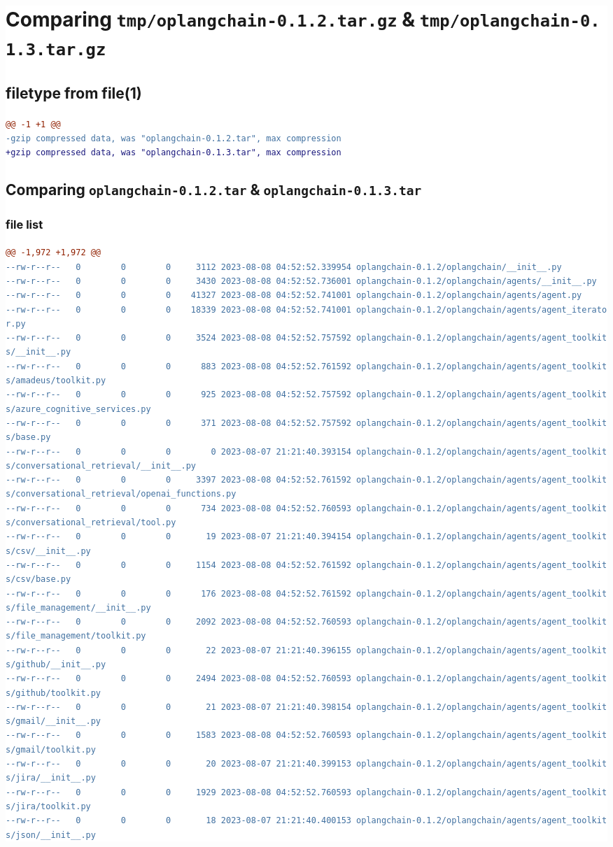 # Comparing `tmp/oplangchain-0.1.2.tar.gz` & `tmp/oplangchain-0.1.3.tar.gz`

## filetype from file(1)

```diff
@@ -1 +1 @@
-gzip compressed data, was "oplangchain-0.1.2.tar", max compression
+gzip compressed data, was "oplangchain-0.1.3.tar", max compression
```

## Comparing `oplangchain-0.1.2.tar` & `oplangchain-0.1.3.tar`

### file list

```diff
@@ -1,972 +1,972 @@
--rw-r--r--   0        0        0     3112 2023-08-08 04:52:52.339954 oplangchain-0.1.2/oplangchain/__init__.py
--rw-r--r--   0        0        0     3430 2023-08-08 04:52:52.736001 oplangchain-0.1.2/oplangchain/agents/__init__.py
--rw-r--r--   0        0        0    41327 2023-08-08 04:52:52.741001 oplangchain-0.1.2/oplangchain/agents/agent.py
--rw-r--r--   0        0        0    18339 2023-08-08 04:52:52.741001 oplangchain-0.1.2/oplangchain/agents/agent_iterator.py
--rw-r--r--   0        0        0     3524 2023-08-08 04:52:52.757592 oplangchain-0.1.2/oplangchain/agents/agent_toolkits/__init__.py
--rw-r--r--   0        0        0      883 2023-08-08 04:52:52.761592 oplangchain-0.1.2/oplangchain/agents/agent_toolkits/amadeus/toolkit.py
--rw-r--r--   0        0        0      925 2023-08-08 04:52:52.757592 oplangchain-0.1.2/oplangchain/agents/agent_toolkits/azure_cognitive_services.py
--rw-r--r--   0        0        0      371 2023-08-08 04:52:52.757592 oplangchain-0.1.2/oplangchain/agents/agent_toolkits/base.py
--rw-r--r--   0        0        0        0 2023-08-07 21:21:40.393154 oplangchain-0.1.2/oplangchain/agents/agent_toolkits/conversational_retrieval/__init__.py
--rw-r--r--   0        0        0     3397 2023-08-08 04:52:52.761592 oplangchain-0.1.2/oplangchain/agents/agent_toolkits/conversational_retrieval/openai_functions.py
--rw-r--r--   0        0        0      734 2023-08-08 04:52:52.760593 oplangchain-0.1.2/oplangchain/agents/agent_toolkits/conversational_retrieval/tool.py
--rw-r--r--   0        0        0       19 2023-08-07 21:21:40.394154 oplangchain-0.1.2/oplangchain/agents/agent_toolkits/csv/__init__.py
--rw-r--r--   0        0        0     1154 2023-08-08 04:52:52.761592 oplangchain-0.1.2/oplangchain/agents/agent_toolkits/csv/base.py
--rw-r--r--   0        0        0      176 2023-08-08 04:52:52.761592 oplangchain-0.1.2/oplangchain/agents/agent_toolkits/file_management/__init__.py
--rw-r--r--   0        0        0     2092 2023-08-08 04:52:52.760593 oplangchain-0.1.2/oplangchain/agents/agent_toolkits/file_management/toolkit.py
--rw-r--r--   0        0        0       22 2023-08-07 21:21:40.396155 oplangchain-0.1.2/oplangchain/agents/agent_toolkits/github/__init__.py
--rw-r--r--   0        0        0     2494 2023-08-08 04:52:52.760593 oplangchain-0.1.2/oplangchain/agents/agent_toolkits/github/toolkit.py
--rw-r--r--   0        0        0       21 2023-08-07 21:21:40.398154 oplangchain-0.1.2/oplangchain/agents/agent_toolkits/gmail/__init__.py
--rw-r--r--   0        0        0     1583 2023-08-08 04:52:52.760593 oplangchain-0.1.2/oplangchain/agents/agent_toolkits/gmail/toolkit.py
--rw-r--r--   0        0        0       20 2023-08-07 21:21:40.399153 oplangchain-0.1.2/oplangchain/agents/agent_toolkits/jira/__init__.py
--rw-r--r--   0        0        0     1929 2023-08-08 04:52:52.760593 oplangchain-0.1.2/oplangchain/agents/agent_toolkits/jira/toolkit.py
--rw-r--r--   0        0        0       18 2023-08-07 21:21:40.400153 oplangchain-0.1.2/oplangchain/agents/agent_toolkits/json/__init__.py
```